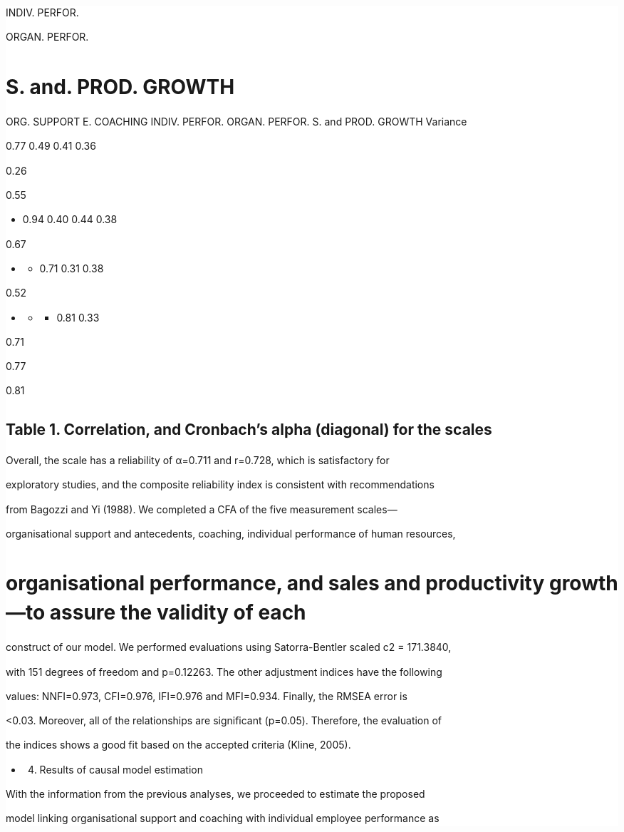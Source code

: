 INDIV. PERFOR.

ORGAN. PERFOR.

# S. and. PROD. GROWTH

ORG. SUPPORT E. COACHING INDIV. PERFOR. ORGAN. PERFOR. S. and PROD. GROWTH Variance

0.77 0.49 0.41 0.36

0.26

0.55

- 0.94 0.40 0.44 0.38

0.67

- - 0.71 0.31 0.38

0.52

- - - 0.81 0.33

0.71

0.77

0.81

## Table 1. Correlation, and Cronbach’s alpha (diagonal) for the scales

Overall, the scale has a reliability of α=0.711 and r=0.728, which is satisfactory for

exploratory studies, and the composite reliability index is consistent with recommendations

from Bagozzi and Yi (1988). We completed a CFA of the five measurement scales—

organisational support and antecedents, coaching, individual performance of human resources,

# organisational performance, and sales and productivity growth—to assure the validity of each

construct of our model. We performed evaluations using Satorra-Bentler scaled c2 = 171.3840,

with 151 degrees of freedom and p=0.12263. The other adjustment indices have the following

values: NNFI=0.973, CFI=0.976, IFI=0.976 and MFI=0.934. Finally, the RMSEA error is

<0.03. Moreover, all of the relationships are significant (p=0.05). Therefore, the evaluation of

the indices shows a good fit based on the accepted criteria (Kline, 2005).

- 4. Results of causal model estimation

With the information from the previous analyses, we proceeded to estimate the proposed

model linking organisational support and coaching with individual employee performance as
